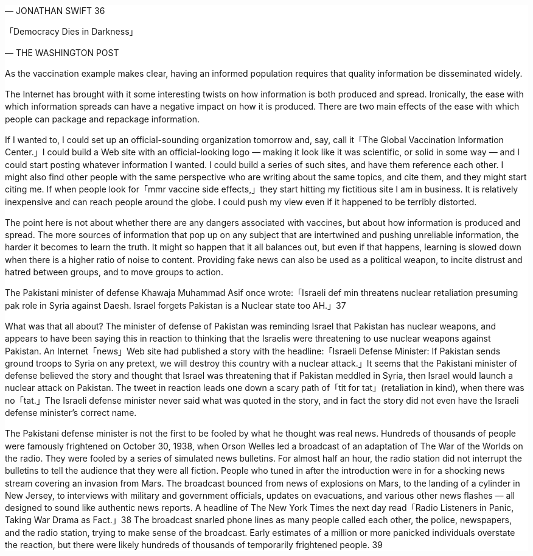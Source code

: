  —  JONATHAN SWIFT 36

「Democracy Dies in Darkness」

 —  THE WASHINGTON POST

As the vaccination example makes clear, having an informed population requires that quality information be disseminated widely.

The Internet has brought with it some interesting twists on how information is both produced and spread. Ironically, the ease with which information spreads can have a negative impact on how it is produced. There are two main effects of the ease with which people can package and repackage information.

If I wanted to, I could set up an official-sounding organization tomorrow and, say, call it「The Global Vaccination Information Center.」I could build a Web site with an official-looking logo — making it look like it was scientific, or solid in some way — and I could start posting whatever information I wanted. I could build a series of such sites, and have them reference each other. I might also find other people with the same perspective who are writing about the same topics, and cite them, and they might start citing me. If when people look for「mmr vaccine side effects,」they start hitting my fictitious site I am in business. It is relatively inexpensive and can reach people around the globe. I could push my view even if it happened to be terribly distorted.

The point here is not about whether there are any dangers associated with vaccines, but about how information is produced and spread. The more sources of information that pop up on any subject that are intertwined and pushing unreliable information, the harder it becomes to learn the truth. It might so happen that it all balances out, but even if that happens, learning is slowed down when there is a higher ratio of noise to content. Providing fake news can also be used as a political weapon, to incite distrust and hatred between groups, and to move groups to action.

The Pakistani minister of defense Khawaja Muhammad Asif once wrote:「Israeli def min threatens nuclear retaliation presuming pak role in Syria against Daesh. Israel forgets Pakistan is a Nuclear state too AH.」37

What was that all about? The minister of defense of Pakistan was reminding Israel that Pakistan has nuclear weapons, and appears to have been saying this in reaction to thinking that the Israelis were threatening to use nuclear weapons against Pakistan. An Internet「news」Web site had published a story with the headline:「Israeli Defense Minister: If Pakistan sends ground troops to Syria on any pretext, we will destroy this country with a nuclear attack.」It seems that the Pakistani minister of defense believed the story and thought that Israel was threatening that if Pakistan meddled in Syria, then Israel would launch a nuclear attack on Pakistan. The tweet in reaction leads one down a scary path of「tit for tat」(retaliation in kind), when there was no「tat.」The Israeli defense minister never said what was quoted in the story, and in fact the story did not even have the Israeli defense minister’s correct name.

The Pakistani defense minister is not the first to be fooled by what he thought was real news. Hundreds of thousands of people were famously frightened on October 30, 1938, when Orson Welles led a broadcast of an adaptation of The War of the Worlds on the radio. They were fooled by a series of simulated news bulletins. For almost half an hour, the radio station did not interrupt the bulletins to tell the audience that they were all fiction. People who tuned in after the introduction were in for a shocking news stream covering an invasion from Mars. The broadcast bounced from news of explosions on Mars, to the landing of a cylinder in New Jersey, to interviews with military and government officials, updates on evacuations, and various other news flashes — all designed to sound like authentic news reports. A headline of The New York Times the next day read「Radio Listeners in Panic, Taking War Drama as Fact.」38 The broadcast snarled phone lines as many people called each other, the police, newspapers, and the radio station, trying to make sense of the broadcast. Early estimates of a million or more panicked individuals overstate the reaction, but there were likely hundreds of thousands of temporarily frightened people. 39
